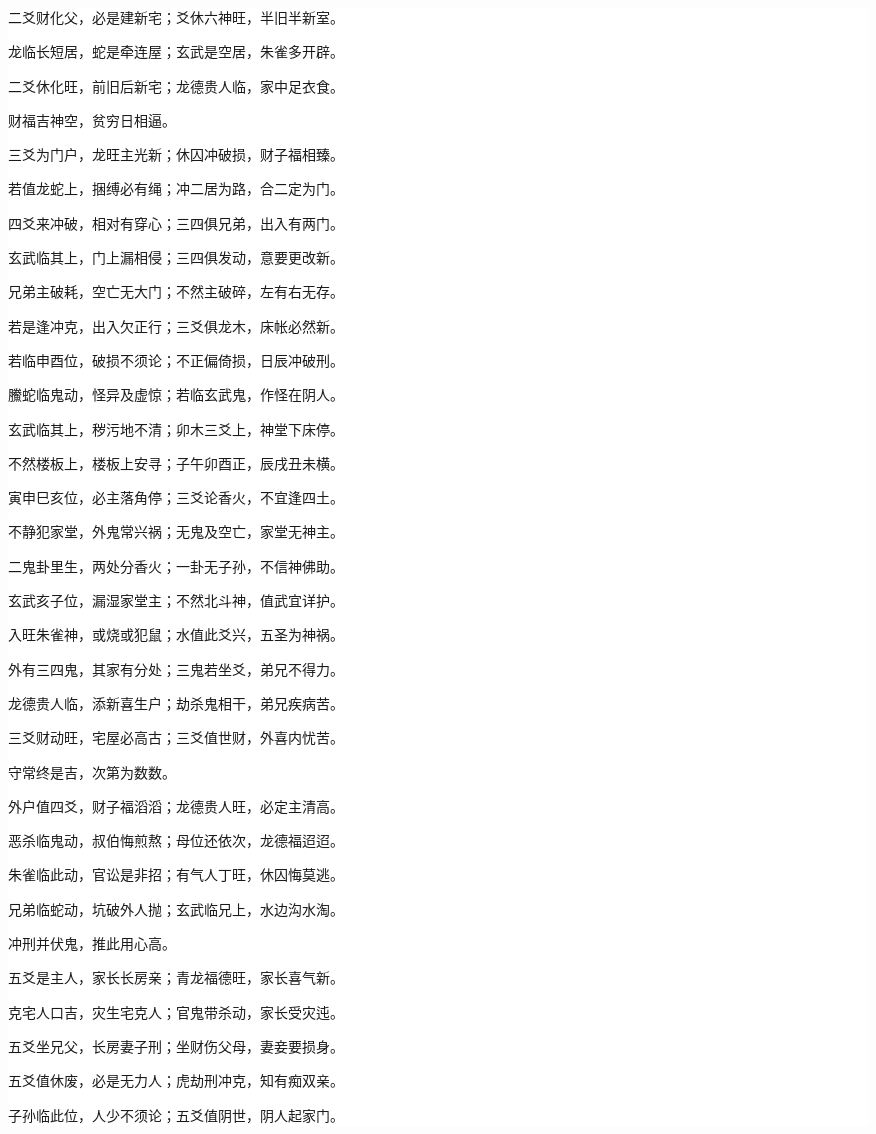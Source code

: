 二爻财化父，必是建新宅；爻休六神旺，半旧半新室。

龙临长短居，蛇是牵连屋；玄武是空居，朱雀多开辟。

二爻休化旺，前旧后新宅；龙德贵人临，家中足衣食。

财福吉神空，贫穷日相逼。

三爻为门户，龙旺主光新；休囚冲破损，财子福相臻。

若值龙蛇上，捆缚必有绳；冲二居为路，合二定为门。

四爻来冲破，相对有穿心；三四俱兄弟，出入有两门。

玄武临其上，门上漏相侵；三四俱发动，意要更改新。

兄弟主破耗，空亡无大门；不然主破碎，左有右无存。

若是逢冲克，出入欠正行；三爻俱龙木，床帐必然新。

若临申酉位，破损不须论；不正偏倚损，日辰冲破刑。

鰧蛇临鬼动，怪异及虚惊；若临玄武鬼，作怪在阴人。

玄武临其上，秽污地不清；卯木三爻上，神堂下床停。

不然楼板上，楼板上安寻；子午卯酉正，辰戌丑未横。

寅申巳亥位，必主落角停；三爻论香火，不宜逢四土。

不静犯家堂，外鬼常兴祸；无鬼及空亡，家堂无神主。

二鬼卦里生，两处分香火；一卦无子孙，不信神佛助。

玄武亥子位，漏湿家堂主；不然北斗神，值武宜详护。

入旺朱雀神，或烧或犯鼠；水值此爻兴，五圣为神祸。

外有三四鬼，其家有分处；三鬼若坐爻，弟兄不得力。

龙德贵人临，添新喜生户；劫杀鬼相干，弟兄疾病苦。

三爻财动旺，宅屋必高古；三爻值世财，外喜内忧苦。

守常终是吉，次第为数数。

外户值四爻，财子福滔滔；龙德贵人旺，必定主清高。

恶杀临鬼动，叔伯悔煎熬；母位还依次，龙德福迢迢。

朱雀临此动，官讼是非招；有气人丁旺，休囚悔莫逃。

兄弟临蛇动，坑破外人抛；玄武临兄上，水边沟水淘。

冲刑并伏鬼，推此用心高。

五爻是主人，家长长房亲；青龙福德旺，家长喜气新。

克宅人口吉，灾生宅克人；官鬼带杀动，家长受灾迍。

五爻坐兄父，长房妻子刑；坐财伤父母，妻妾要损身。

五爻值休废，必是无力人；虎劫刑冲克，知有痴双亲。

子孙临此位，人少不须论；五爻值阴世，阴人起家门。
